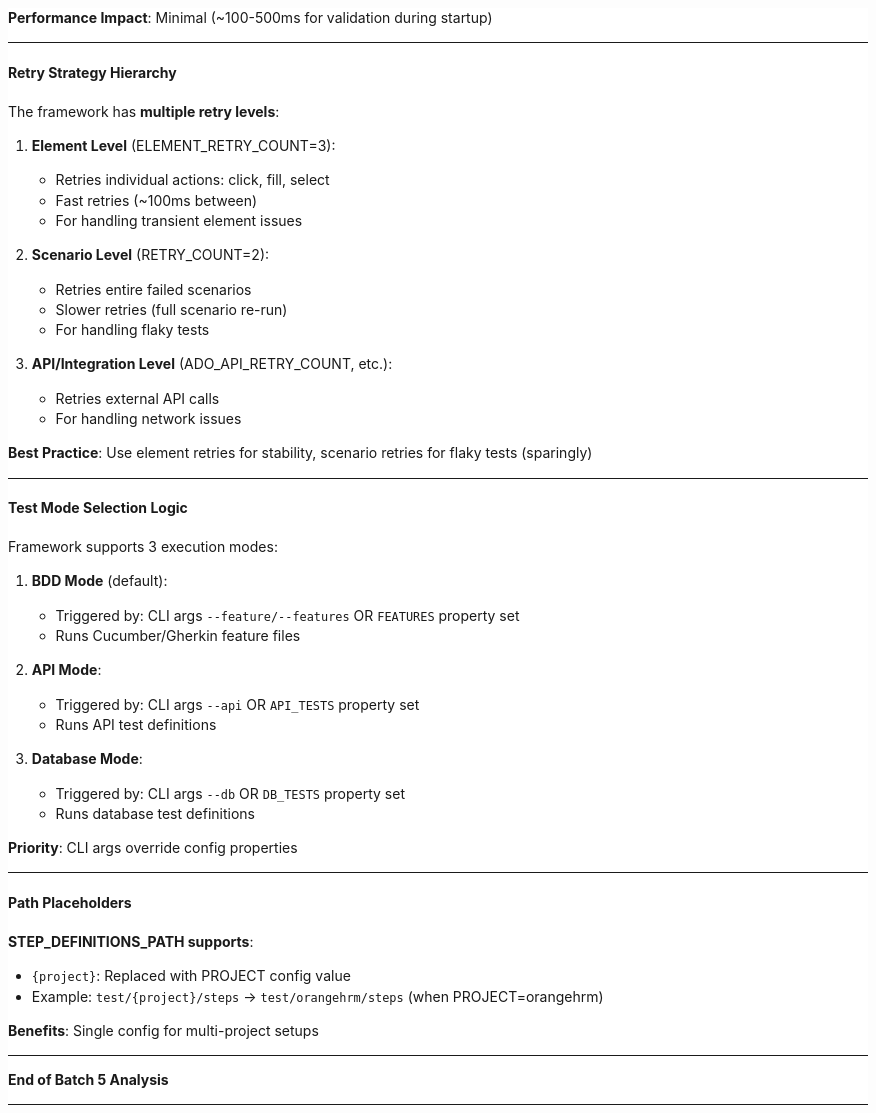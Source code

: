 **Performance Impact**: Minimal (~100-500ms for validation during startup)

---

#### Retry Strategy Hierarchy

The framework has **multiple retry levels**:

1. **Element Level** (ELEMENT_RETRY_COUNT=3):
   - Retries individual actions: click, fill, select
   - Fast retries (~100ms between)
   - For handling transient element issues

2. **Scenario Level** (RETRY_COUNT=2):
   - Retries entire failed scenarios
   - Slower retries (full scenario re-run)
   - For handling flaky tests

3. **API/Integration Level** (ADO_API_RETRY_COUNT, etc.):
   - Retries external API calls
   - For handling network issues

**Best Practice**: Use element retries for stability, scenario retries for flaky tests (sparingly)

---

#### Test Mode Selection Logic

Framework supports 3 execution modes:

1. **BDD Mode** (default):
   - Triggered by: CLI args `--feature/--features` OR `FEATURES` property set
   - Runs Cucumber/Gherkin feature files

2. **API Mode**:
   - Triggered by: CLI args `--api` OR `API_TESTS` property set
   - Runs API test definitions

3. **Database Mode**:
   - Triggered by: CLI args `--db` OR `DB_TESTS` property set
   - Runs database test definitions

**Priority**: CLI args override config properties

---

#### Path Placeholders

**STEP_DEFINITIONS_PATH supports**:
- `{project}`: Replaced with PROJECT config value
- Example: `test/{project}/steps` → `test/orangehrm/steps` (when PROJECT=orangehrm)

**Benefits**: Single config for multi-project setups

---

**End of Batch 5 Analysis**

---
